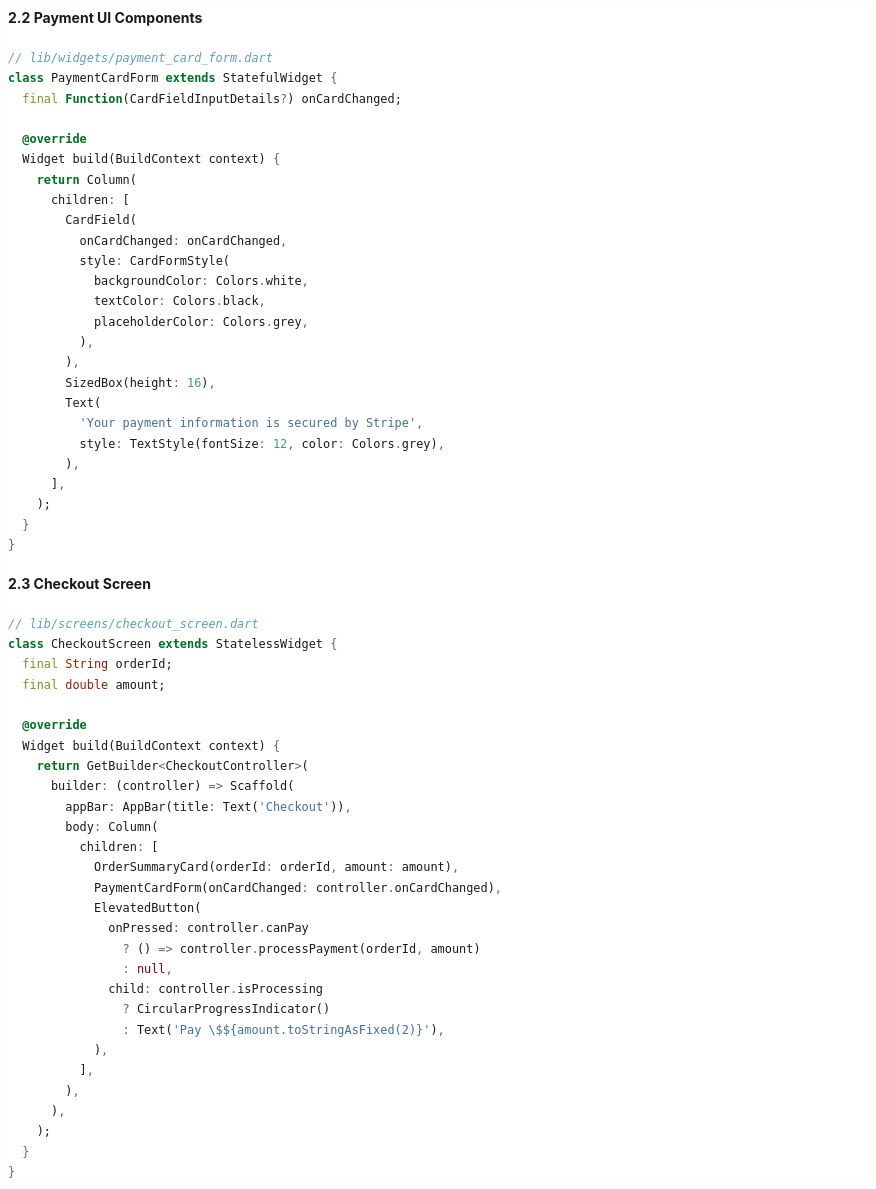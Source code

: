 #### 2.2 Payment UI Components

```dart
// lib/widgets/payment_card_form.dart
class PaymentCardForm extends StatefulWidget {
  final Function(CardFieldInputDetails?) onCardChanged;

  @override
  Widget build(BuildContext context) {
    return Column(
      children: [
        CardField(
          onCardChanged: onCardChanged,
          style: CardFormStyle(
            backgroundColor: Colors.white,
            textColor: Colors.black,
            placeholderColor: Colors.grey,
          ),
        ),
        SizedBox(height: 16),
        Text(
          'Your payment information is secured by Stripe',
          style: TextStyle(fontSize: 12, color: Colors.grey),
        ),
      ],
    );
  }
}
```

#### 2.3 Checkout Screen

```dart
// lib/screens/checkout_screen.dart
class CheckoutScreen extends StatelessWidget {
  final String orderId;
  final double amount;

  @override
  Widget build(BuildContext context) {
    return GetBuilder<CheckoutController>(
      builder: (controller) => Scaffold(
        appBar: AppBar(title: Text('Checkout')),
        body: Column(
          children: [
            OrderSummaryCard(orderId: orderId, amount: amount),
            PaymentCardForm(onCardChanged: controller.onCardChanged),
            ElevatedButton(
              onPressed: controller.canPay
                ? () => controller.processPayment(orderId, amount)
                : null,
              child: controller.isProcessing
                ? CircularProgressIndicator()
                : Text('Pay \$${amount.toStringAsFixed(2)}'),
            ),
          ],
        ),
      ),
    );
  }
}
```
